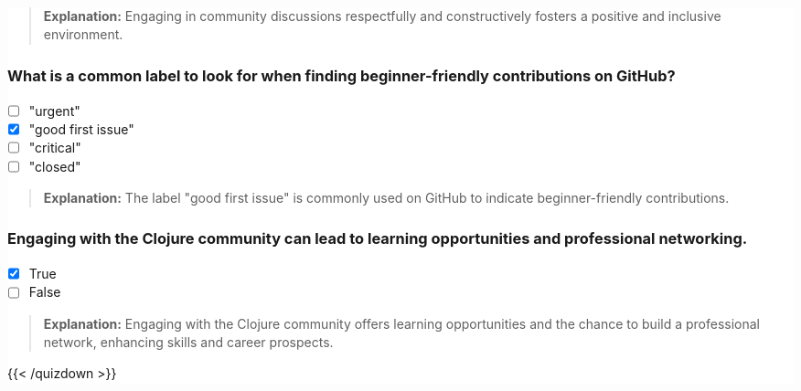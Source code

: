 > **Explanation:** Engaging in community discussions respectfully and constructively fosters a positive and inclusive environment.


### What is a common label to look for when finding beginner-friendly contributions on GitHub?

- [ ] "urgent"
- [x] "good first issue"
- [ ] "critical"
- [ ] "closed"

> **Explanation:** The label "good first issue" is commonly used on GitHub to indicate beginner-friendly contributions.


### Engaging with the Clojure community can lead to learning opportunities and professional networking.

- [x] True
- [ ] False

> **Explanation:** Engaging with the Clojure community offers learning opportunities and the chance to build a professional network, enhancing skills and career prospects.

{{< /quizdown >}}
